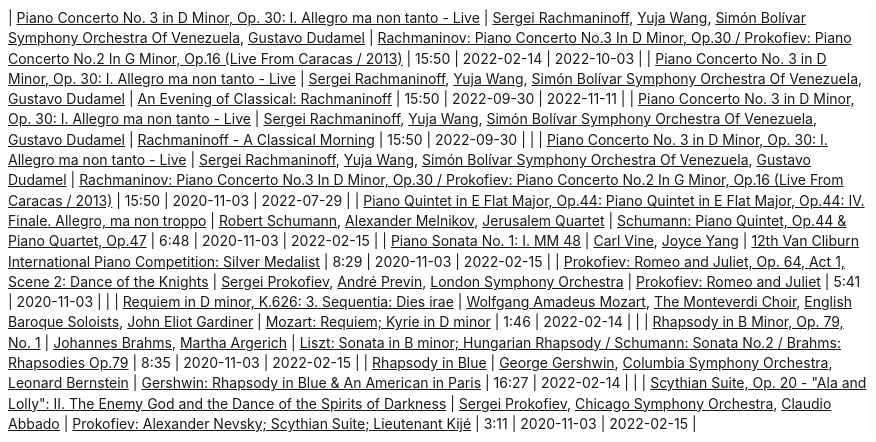 | [Piano Concerto No\. 3 in D Minor, Op\. 30: I\. Allegro ma non tanto \- Live](https://open.spotify.com/track/1YgeuSYbnyGdXRjDfXPKAt) | [Sergei Rachmaninoff](https://open.spotify.com/artist/0Kekt6CKSo0m5mivKcoH51), [Yuja Wang](https://open.spotify.com/artist/7HUNjWo242UAVHZvj9zk4w), [Simón Bolívar Symphony Orchestra Of Venezuela](https://open.spotify.com/artist/5p6H6NoqsMesY9ZvMBg1tu), [Gustavo Dudamel](https://open.spotify.com/artist/0cxXnDhpgxcMMkKddhORHY) | [Rachmaninov: Piano Concerto No.3 In D Minor, Op.30 / Prokofiev: Piano Concerto No.2 In G Minor, Op.16 \(Live From Caracas / 2013\)](https://open.spotify.com/album/2J6Ynk1tSzkdKGU1vdDa3h) | 15:50 | 2022-02-14 | 2022-10-03 |
| [Piano Concerto No\. 3 in D Minor, Op\. 30: I\. Allegro ma non tanto \- Live](https://open.spotify.com/track/34YFX8uRJD6XqQS1ZarzzS) | [Sergei Rachmaninoff](https://open.spotify.com/artist/0Kekt6CKSo0m5mivKcoH51), [Yuja Wang](https://open.spotify.com/artist/7HUNjWo242UAVHZvj9zk4w), [Simón Bolívar Symphony Orchestra Of Venezuela](https://open.spotify.com/artist/5p6H6NoqsMesY9ZvMBg1tu), [Gustavo Dudamel](https://open.spotify.com/artist/0cxXnDhpgxcMMkKddhORHY) | [An Evening of Classical: Rachmaninoff](https://open.spotify.com/album/60BBEb4tEIL2tdBl4NKIeK) | 15:50 | 2022-09-30 | 2022-11-11 |
| [Piano Concerto No\. 3 in D Minor, Op\. 30: I\. Allegro ma non tanto \- Live](https://open.spotify.com/track/4EeHpfY5OOAP2mUdU1fVJi) | [Sergei Rachmaninoff](https://open.spotify.com/artist/0Kekt6CKSo0m5mivKcoH51), [Yuja Wang](https://open.spotify.com/artist/7HUNjWo242UAVHZvj9zk4w), [Simón Bolívar Symphony Orchestra Of Venezuela](https://open.spotify.com/artist/5p6H6NoqsMesY9ZvMBg1tu), [Gustavo Dudamel](https://open.spotify.com/artist/0cxXnDhpgxcMMkKddhORHY) | [Rachmaninoff \- A Classical Morning](https://open.spotify.com/album/3vlnaDtNDh4hXCBlzp3iJe) | 15:50 | 2022-09-30 |  |
| [Piano Concerto No\. 3 in D Minor, Op\. 30: I\. Allegro ma non tanto \- Live](https://open.spotify.com/track/636vk4x62hzOZ667m9qBmY) | [Sergei Rachmaninoff](https://open.spotify.com/artist/0Kekt6CKSo0m5mivKcoH51), [Yuja Wang](https://open.spotify.com/artist/7HUNjWo242UAVHZvj9zk4w), [Simón Bolívar Symphony Orchestra Of Venezuela](https://open.spotify.com/artist/5p6H6NoqsMesY9ZvMBg1tu), [Gustavo Dudamel](https://open.spotify.com/artist/0cxXnDhpgxcMMkKddhORHY) | [Rachmaninov: Piano Concerto No.3 In D Minor, Op.30 / Prokofiev: Piano Concerto No.2 In G Minor, Op.16 \(Live From Caracas / 2013\)](https://open.spotify.com/album/1oRI5tMJtYyl5FHIKmZbFY) | 15:50 | 2020-11-03 | 2022-07-29 |
| [Piano Quintet in E Flat Major, Op.44: Piano Quintet in E Flat Major, Op.44: IV\. Finale\. Allegro, ma non troppo](https://open.spotify.com/track/6cU21D2uYvocPJRwZDodI9) | [Robert Schumann](https://open.spotify.com/artist/2UqjDAXnDxejEyE0CzfUrZ), [Alexander Melnikov](https://open.spotify.com/artist/7vk7vgVoYDiZ4Kngc3Jgta), [Jerusalem Quartet](https://open.spotify.com/artist/7AnE8Jpu1vxLeXcs6OKYHE) | [Schumann: Piano Quintet, Op.44 & Piano Quartet, Op.47](https://open.spotify.com/album/4qiIdQpwCMakYYr3OkEynH) | 6:48 | 2020-11-03 | 2022-02-15 |
| [Piano Sonata No\. 1: I\. MM 48](https://open.spotify.com/track/1fKW0XG6OoUbGNKRYFNqKJ) | [Carl Vine](https://open.spotify.com/artist/5yatzGg9aq01nyh6onOQvN), [Joyce Yang](https://open.spotify.com/artist/1ijpCIeal0kRueRH1gu7if) | [12th Van Cliburn International Piano Competition: Silver Medalist](https://open.spotify.com/album/4ncB5K94Mglg2kv0WHvFi7) | 8:29 | 2020-11-03 | 2022-02-15 |
| [Prokofiev: Romeo and Juliet, Op\. 64, Act 1, Scene 2: Dance of the Knights](https://open.spotify.com/track/7HSs4srn1qnZhh7WRWBVOk) | [Sergei Prokofiev](https://open.spotify.com/artist/4kHtgiRnpmFIV5Tm4BIs8l), [André Previn](https://open.spotify.com/artist/2tfWguHr2nj4e8KXLKciVq), [London Symphony Orchestra](https://open.spotify.com/artist/5yxyJsFanEAuwSM5kOuZKc) | [Prokofiev: Romeo and Juliet](https://open.spotify.com/album/3M5idfqFUxge3skgZQu4R3) | 5:41 | 2020-11-03 |  |
| [Requiem in D minor, K.626: 3\. Sequentia: Dies irae](https://open.spotify.com/track/2r2U2tFfbtHzzhjI0YDaIU) | [Wolfgang Amadeus Mozart](https://open.spotify.com/artist/4NJhFmfw43RLBLjQvxDuRS), [The Monteverdi Choir](https://open.spotify.com/artist/0Cqfz92flAzrp94pgN1jEW), [English Baroque Soloists](https://open.spotify.com/artist/3OtZV9aCZ6G004vjOQcf59), [John Eliot Gardiner](https://open.spotify.com/artist/1qIRoGEKXINqrCx5N1engi) | [Mozart: Requiem; Kyrie in D minor](https://open.spotify.com/album/62TBuvIWwGvb1Y9P7NShjd) | 1:46 | 2022-02-14 |  |
| [Rhapsody in B Minor, Op\. 79, No\. 1](https://open.spotify.com/track/13fyHbHy6lWdndi4vyjaJF) | [Johannes Brahms](https://open.spotify.com/artist/5wTAi7QkpP6kp8a54lmTOq), [Martha Argerich](https://open.spotify.com/artist/66MvLAvLznk5UOvASVGjk4) | [Liszt: Sonata in B minor; Hungarian Rhapsody / Schumann: Sonata No.2 / Brahms: Rhapsodies Op.79](https://open.spotify.com/album/7kFfgULvvsgm5shZAV0mTE) | 8:35 | 2020-11-03 | 2022-02-15 |
| [Rhapsody in Blue](https://open.spotify.com/track/7oB0QBEnGRIJjvlDc8YnM6) | [George Gershwin](https://open.spotify.com/artist/1YuknfkSYTTbolRpwZBOv4), [Columbia Symphony Orchestra](https://open.spotify.com/artist/1iNPygduJOu0JnzasoDVLE), [Leonard Bernstein](https://open.spotify.com/artist/2LmyJyCF5V1eQyvHgJNbTn) | [Gershwin: Rhapsody in Blue & An American in Paris](https://open.spotify.com/album/7y2gHGuQhJmesRiNO8d8fK) | 16:27 | 2022-02-14 |  |
| [Scythian Suite, Op\. 20 \- "Ala and Lolly": II\. The Enemy God and the Dance of the Spirits of Darkness](https://open.spotify.com/track/6oDbGGZ5xMOALh95PfY0tf) | [Sergei Prokofiev](https://open.spotify.com/artist/4kHtgiRnpmFIV5Tm4BIs8l), [Chicago Symphony Orchestra](https://open.spotify.com/artist/6TD08jYeuN128P2MZTbc8E), [Claudio Abbado](https://open.spotify.com/artist/6HclTVD03WSY6GUpN16BkP) | [Prokofiev: Alexander Nevsky; Scythian Suite; Lieutenant Kijé](https://open.spotify.com/album/4mJyaYqgM43JAS2jNnLnH7) | 3:11 | 2020-11-03 | 2022-02-15 |